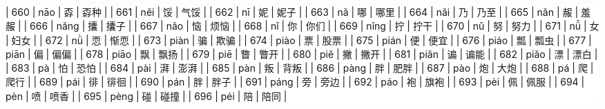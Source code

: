 | 660 | nāo | 孬 | 孬种 |
| 661 | něi | 馁 | 气馁 |
| 662 | nī | 妮 | 妮子 |
| 663 | nǎ | 哪 | 哪里 |
| 664 | nǎi | 乃 | 乃至 |
| 665 | nǎn | 赧 | 羞赧 |
| 666 | nǎng | 攮 | 攮子 |
| 667 | nǎo | 恼 | 烦恼 |
| 668 | nǐ | 你 | 你们 |
| 669 | nǐng | 拧 | 拧干 |
| 670 | nǔ | 努 | 努力 |
| 671 | nǚ | 女 | 妇女 |
| 672 | nǜ | 恧 | 惭恧 |
| 673 | piàn | 骗 | 欺骗 |
| 674 | piào | 票 | 股票 |
| 675 | pián | 便 | 便宜 |
| 676 | piáo | 瓢 | 瓢虫 |
| 677 | piān | 偏 | 偏偏 |
| 678 | piāo | 飘 | 飘扬 |
| 679 | piē | 瞥 | 瞥开 |
| 680 | piě | 撇 | 撇开 |
| 681 | piǎn | 谝 | 谝能 |
| 682 | piǎo | 漂 | 漂白 |
| 683 | pà | 怕 | 恐怕 |
| 684 | pài | 湃 | 澎湃 |
| 685 | pàn | 叛 | 背叛 |
| 686 | pàng | 胖 | 肥胖 |
| 687 | pào | 炮 | 大炮 |
| 688 | pá | 爬 | 爬行 |
| 689 | pái | 徘 | 徘徊 |
| 690 | pán | 胖 | 胖子 |
| 691 | páng | 旁 | 旁边 |
| 692 | páo | 袍 | 旗袍 |
| 693 | pèi | 佩 | 佩服 |
| 694 | pèn | 喷 | 喷香 |
| 695 | pèng | 碰 | 碰撞 |
| 696 | péi | 陪 | 陪同 |